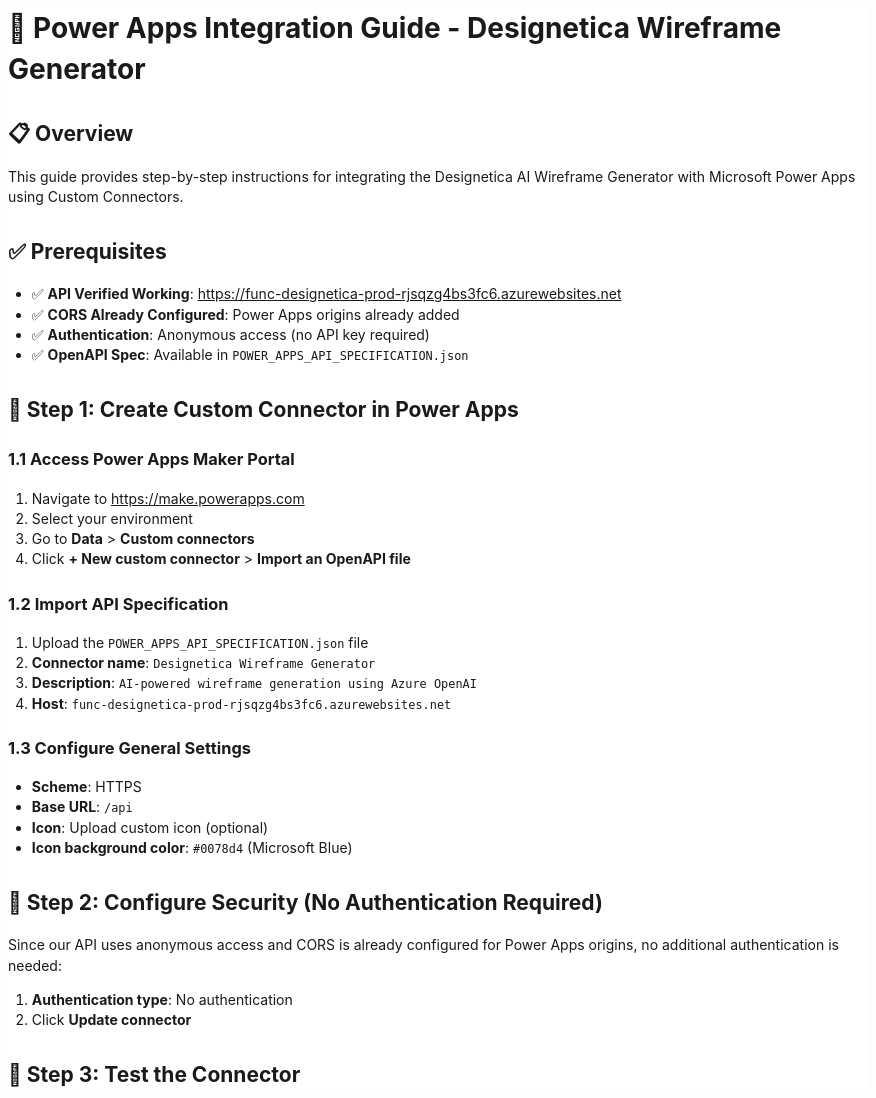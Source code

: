 # 🚀 Power Apps Integration Guide - Designetica Wireframe Generator

## 📋 **Overview**

This guide provides step-by-step instructions for integrating the Designetica AI Wireframe Generator with Microsoft Power Apps using Custom Connectors.

## ✅ **Prerequisites**

- ✅ **API Verified Working**: https://func-designetica-prod-rjsqzg4bs3fc6.azurewebsites.net
- ✅ **CORS Already Configured**: Power Apps origins already added
- ✅ **Authentication**: Anonymous access (no API key required)
- ✅ **OpenAPI Spec**: Available in `POWER_APPS_API_SPECIFICATION.json`

## 🔗 **Step 1: Create Custom Connector in Power Apps**

### 1.1 Access Power Apps Maker Portal

1. Navigate to https://make.powerapps.com
2. Select your environment
3. Go to **Data** > **Custom connectors**
4. Click **+ New custom connector** > **Import an OpenAPI file**

### 1.2 Import API Specification

1. Upload the `POWER_APPS_API_SPECIFICATION.json` file
2. **Connector name**: `Designetica Wireframe Generator`
3. **Description**: `AI-powered wireframe generation using Azure OpenAI`
4. **Host**: `func-designetica-prod-rjsqzg4bs3fc6.azurewebsites.net`

### 1.3 Configure General Settings

- **Scheme**: HTTPS
- **Base URL**: `/api`
- **Icon**: Upload custom icon (optional)
- **Icon background color**: `#0078d4` (Microsoft Blue)

## 🔧 **Step 2: Configure Security (No Authentication Required)**

Since our API uses anonymous access and CORS is already configured for Power Apps origins, no additional authentication is needed:

1. **Authentication type**: No authentication
2. Click **Update connector**

## 🧪 **Step 3: Test the Connector**
